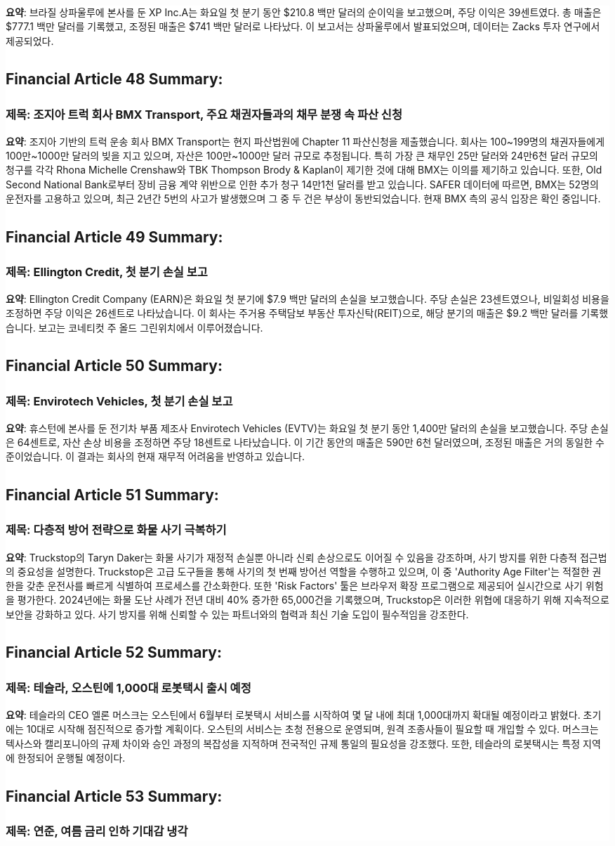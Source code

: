 **요약**: 브라질 상파울루에 본사를 둔 XP Inc.A는 화요일 첫 분기 동안 $210.8 백만 달러의 순이익을 보고했으며, 주당 이익은 39센트였다. 총 매출은 $777.1 백만 달러를 기록했고, 조정된 매출은 $741 백만 달러로 나타났다. 이 보고서는 상파울루에서 발표되었으며, 데이터는 Zacks 투자 연구에서 제공되었다.

## **Financial Article 48 Summary**:
### 제목: 조지아 트럭 회사 BMX Transport, 주요 채권자들과의 채무 분쟁 속 파산 신청

**요약**: 조지아 기반의 트럭 운송 회사 BMX Transport는 현지 파산법원에 Chapter 11 파산신청을 제출했습니다. 회사는 100\~199명의 채권자들에게 100만\~1000만 달러의 빚을 지고 있으며, 자산은 100만\~1000만 달러 규모로 추정됩니다. 특히 가장 큰 채무인 25만 달러와 24만6천 달러 규모의 청구를 각각 Rhona Michelle Crenshaw와 TBK Thompson Brody & Kaplan이 제기한 것에 대해 BMX는 이의를 제기하고 있습니다. 또한, Old Second National Bank로부터 장비 금융 계약 위반으로 인한 추가 청구 14만1천 달러를 받고 있습니다. SAFER 데이터에 따르면, BMX는 52명의 운전자를 고용하고 있으며, 최근 2년간 5번의 사고가 발생했으며 그 중 두 건은 부상이 동반되었습니다. 현재 BMX 측의 공식 입장은 확인 중입니다.

## **Financial Article 49 Summary**:
### 제목: Ellington Credit, 첫 분기 손실 보고

**요약**:
Ellington Credit Company (EARN)은 화요일 첫 분기에 $7.9 백만 달러의 손실을 보고했습니다. 주당 손실은 23센트였으나, 비일회성 비용을 조정하면 주당 이익은 26센트로 나타났습니다. 이 회사는 주거용 주택담보 부동산 투자신탁(REIT)으로, 해당 분기의 매출은 $9.2 백만 달러를 기록했습니다. 보고는 코네티컷 주 올드 그린위치에서 이루어졌습니다.

## **Financial Article 50 Summary**:
### 제목: Envirotech Vehicles, 첫 분기 손실 보고

**요약**: 휴스턴에 본사를 둔 전기차 부품 제조사 Envirotech Vehicles (EVTV)는 화요일 첫 분기 동안 1,400만 달러의 손실을 보고했습니다. 주당 손실은 64센트로, 자산 손상 비용을 조정하면 주당 18센트로 나타났습니다. 이 기간 동안의 매출은 590만 6천 달러였으며, 조정된 매출은 거의 동일한 수준이었습니다. 이 결과는 회사의 현재 재무적 어려움을 반영하고 있습니다.

## **Financial Article 51 Summary**:
### 제목: 다층적 방어 전략으로 화물 사기 극복하기

**요약**:
Truckstop의 Taryn Daker는 화물 사기가 재정적 손실뿐 아니라 신뢰 손상으로도 이어질 수 있음을 강조하며, 사기 방지를 위한 다층적 접근법의 중요성을 설명한다. Truckstop은 고급 도구들을 통해 사기의 첫 번째 방어선 역할을 수행하고 있으며, 이 중 'Authority Age Filter'는 적절한 권한을 갖춘 운전사를 빠르게 식별하여 프로세스를 간소화한다. 또한 'Risk Factors' 툴은 브라우저 확장 프로그램으로 제공되어 실시간으로 사기 위험을 평가한다. 2024년에는 화물 도난 사례가 전년 대비 40% 증가한 65,000건을 기록했으며, Truckstop은 이러한 위협에 대응하기 위해 지속적으로 보안을 강화하고 있다. 사기 방지를 위해 신뢰할 수 있는 파트너와의 협력과 최신 기술 도입이 필수적임을 강조한다.

## **Financial Article 52 Summary**:
### 제목: 테슬라, 오스틴에 1,000대 로봇택시 출시 예정

**요약**: 테슬라의 CEO 엘론 머스크는 오스틴에서 6월부터 로봇택시 서비스를 시작하여 몇 달 내에 최대 1,000대까지 확대될 예정이라고 밝혔다. 초기에는 10대로 시작해 점진적으로 증가할 계획이다. 오스틴의 서비스는 초청 전용으로 운영되며, 원격 조종사들이 필요할 때 개입할 수 있다. 머스크는 텍사스와 캘리포니아의 규제 차이와 승인 과정의 복잡성을 지적하며 전국적인 규제 통일의 필요성을 강조했다. 또한, 테슬라의 로봇택시는 특정 지역에 한정되어 운행될 예정이다.

## **Financial Article 53 Summary**:
### 제목: 연준, 여름 금리 인하 기대감 냉각
